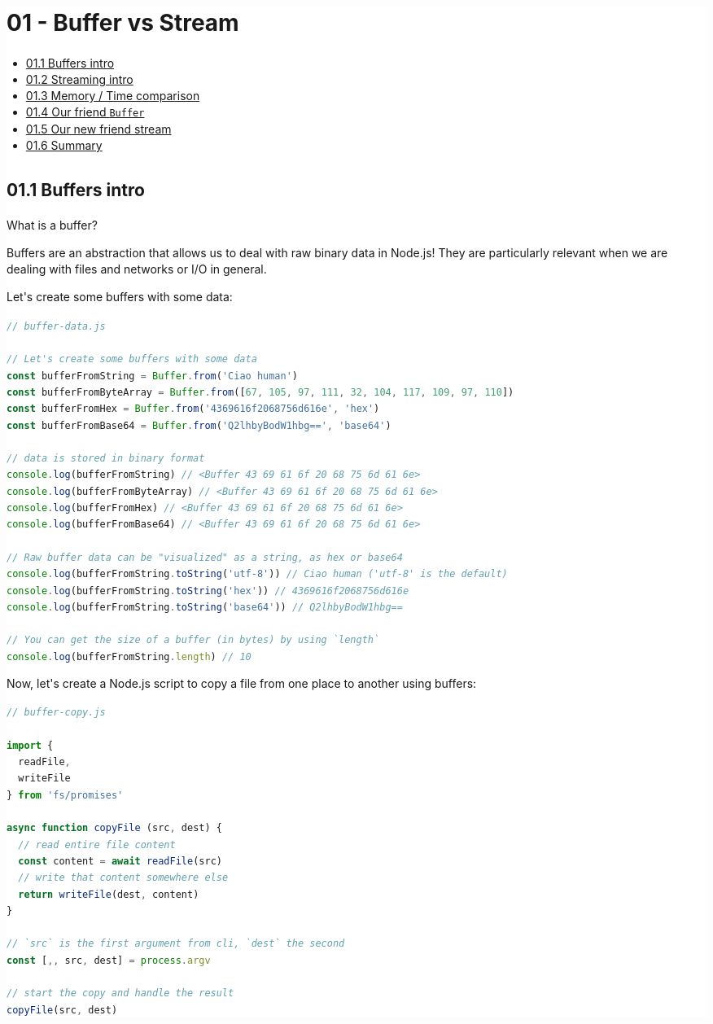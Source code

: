 # 01 - Buffer vs Stream

- [01.1 Buffers intro](#011-buffers-intro)
- [01.2 Streaming intro](#012-streaming-intro)
- [01.3 Memory / Time comparison](#013-memory--time-comparison)
- [01.4 Our friend `Buffer`](#014-our-friend-buffer)
- [01.5 Our new friend stream](#015-our-new-friend-stream)
- [01.6 Summary](#016-summary)


## 01.1 Buffers intro

What is a buffer?

Buffers are an abstraction that allows us to deal with raw binary data in Node.js! They are particularly relevant when we are dealing with files and networks or I/O in general.

Let's create some buffers with some data:

```javascript
// buffer-data.js

// Let's create some buffers with some data
const bufferFromString = Buffer.from('Ciao human')
const bufferFromByteArray = Buffer.from([67, 105, 97, 111, 32, 104, 117, 109, 97, 110])
const bufferFromHex = Buffer.from('4369616f2068756d616e', 'hex')
const bufferFromBase64 = Buffer.from('Q2lhbyBodW1hbg==', 'base64')

// data is stored in binary format
console.log(bufferFromString) // <Buffer 43 69 61 6f 20 68 75 6d 61 6e>
console.log(bufferFromByteArray) // <Buffer 43 69 61 6f 20 68 75 6d 61 6e>
console.log(bufferFromHex) // <Buffer 43 69 61 6f 20 68 75 6d 61 6e>
console.log(bufferFromBase64) // <Buffer 43 69 61 6f 20 68 75 6d 61 6e>

// Raw buffer data can be "visualized" as a string, as hex or base64
console.log(bufferFromString.toString('utf-8')) // Ciao human ('utf-8' is the default)
console.log(bufferFromString.toString('hex')) // 4369616f2068756d616e
console.log(bufferFromString.toString('base64')) // Q2lhbyBodW1hbg==

// You can get the size of a buffer (in bytes) by using `length`
console.log(bufferFromString.length) // 10
```

Now, let's create a Node.js script to copy a file from one place to another using buffers:

```javascript
// buffer-copy.js

import {
  readFile,
  writeFile
} from 'fs/promises'

async function copyFile (src, dest) {
  // read entire file content
  const content = await readFile(src)
  // write that content somewhere else
  return writeFile(dest, content)
}

// `src` is the first argument from cli, `dest` the second
const [,, src, dest] = process.argv

// start the copy and handle the result
copyFile(src, dest)
```